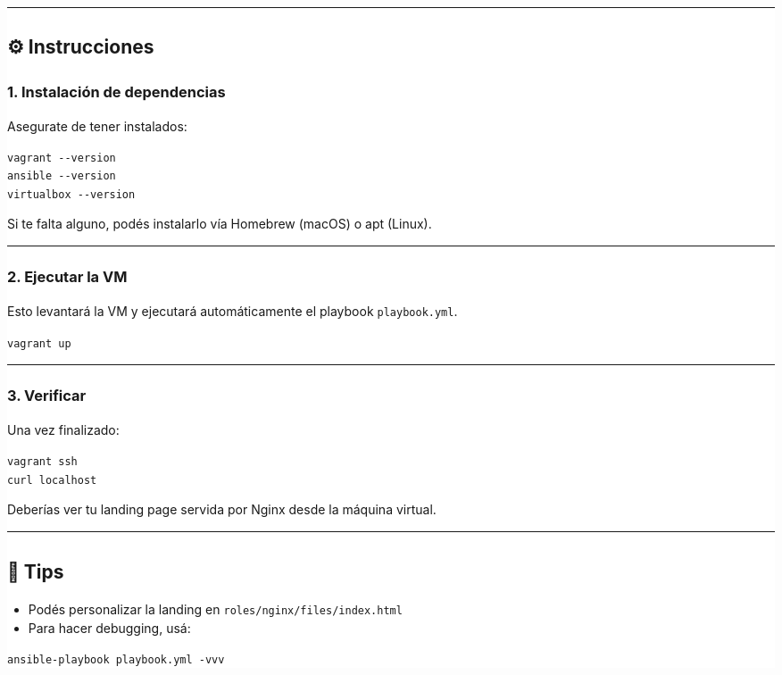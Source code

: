 ___

## ⚙️ Instrucciones[](https://90daysdevops.295devops.com/semana-01/dia6#%EF%B8%8F-instrucciones "Enlace directo al ⚙️ Instrucciones")

### 1\. Instalación de dependencias[](https://90daysdevops.295devops.com/semana-01/dia6#1-instalaci%C3%B3n-de-dependencias "Enlace directo al 1. Instalación de dependencias")

Asegurate de tener instalados:

```
vagrant --version
ansible --version
virtualbox --version
```

Si te falta alguno, podés instalarlo vía Homebrew (macOS) o apt (Linux).

___

### 2\. Ejecutar la VM[](https://90daysdevops.295devops.com/semana-01/dia6#2-ejecutar-la-vm "Enlace directo al 2. Ejecutar la VM")

Esto levantará la VM y ejecutará automáticamente el playbook `playbook.yml`.
```
vagrant up
```
___

### 3\. Verificar[](https://90daysdevops.295devops.com/semana-01/dia6#3-verificar "Enlace directo al 3. Verificar")

Una vez finalizado:

```
vagrant ssh
curl localhost
```

Deberías ver tu landing page servida por Nginx desde la máquina virtual.

___

## 🧠 Tips[](https://90daysdevops.295devops.com/semana-01/dia6#-tips "Enlace directo al 🧠 Tips")

-   Podés personalizar la landing en `roles/nginx/files/index.html`
-   Para hacer debugging, usá:

```
ansible-playbook playbook.yml -vvv
```
